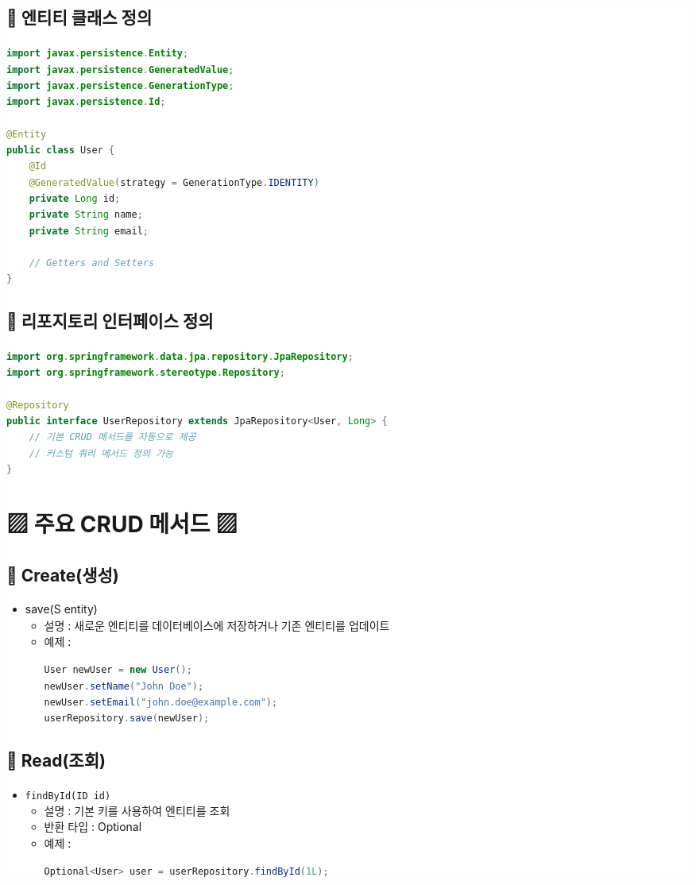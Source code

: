 
## :pushpin: 엔티티 클래스 정의
```java
import javax.persistence.Entity;
import javax.persistence.GeneratedValue;
import javax.persistence.GenerationType;
import javax.persistence.Id;

@Entity
public class User {
    @Id
    @GeneratedValue(strategy = GenerationType.IDENTITY)
    private Long id;
    private String name;
    private String email;

    // Getters and Setters
}
```

## :pushpin: 리포지토리 인터페이스 정의
```java
import org.springframework.data.jpa.repository.JpaRepository;
import org.springframework.stereotype.Repository;

@Repository
public interface UserRepository extends JpaRepository<User, Long> {
    // 기본 CRUD 메서드를 자동으로 제공
    // 커스텀 쿼리 메서드 정의 가능
}
```

# ▨ 주요 CRUD 메서드 ▨
## :pushpin: Create(생성)
- save(S entity)
  - 설명 : 새로운 엔티티를 데이터베이스에 저장하거나 기존 엔티티를 업데이트
  - 예제 :
    ```java
    User newUser = new User();
    newUser.setName("John Doe");
    newUser.setEmail("john.doe@example.com");
    userRepository.save(newUser);
    ```

## :pushpin: Read(조회)
- `findById(ID id)`
  - 설명 : 기본 키를 사용하여 엔티티를 조회
  - 반환 타입 : Optional<T>
  - 예제 :
    ```java
    Optional<User> user = userRepository.findById(1L);
    ```
